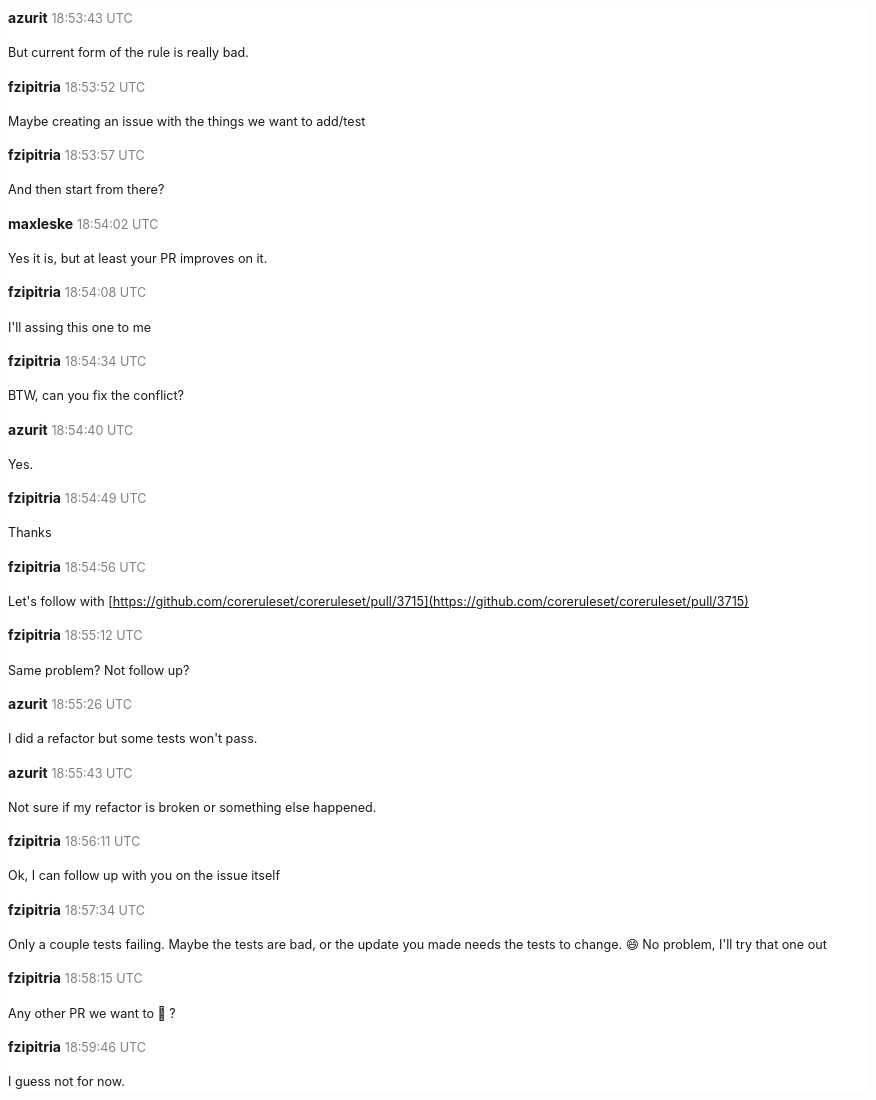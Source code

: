 **azurit** <span style="color: grey; font-size: 90%;">18:53:43 UTC</span>

<span style="font-size: 90%;">But current form of the rule is really bad.</span>

**fzipitria** <span style="color: grey; font-size: 90%;">18:53:52 UTC</span>

<span style="font-size: 90%;">Maybe creating an issue with the things we want to add/test</span>

**fzipitria** <span style="color: grey; font-size: 90%;">18:53:57 UTC</span>

<span style="font-size: 90%;">And then start from there?</span>

**maxleske** <span style="color: grey; font-size: 90%;">18:54:02 UTC</span>

<span style="font-size: 90%;">Yes it is, but at least your PR improves on it.</span>

**fzipitria** <span style="color: grey; font-size: 90%;">18:54:08 UTC</span>

<span style="font-size: 90%;">I'll assing this one to me</span>

**fzipitria** <span style="color: grey; font-size: 90%;">18:54:34 UTC</span>

<span style="font-size: 90%;">BTW, can you fix the conflict?</span>

**azurit** <span style="color: grey; font-size: 90%;">18:54:40 UTC</span>

<span style="font-size: 90%;">Yes.</span>

**fzipitria** <span style="color: grey; font-size: 90%;">18:54:49 UTC</span>

<span style="font-size: 90%;">Thanks</span>

**fzipitria** <span style="color: grey; font-size: 90%;">18:54:56 UTC</span>

<span style="font-size: 90%;">Let's follow with [https://github.com/coreruleset/coreruleset/pull/3715](https://github.com/coreruleset/coreruleset/pull/3715)</span>

**fzipitria** <span style="color: grey; font-size: 90%;">18:55:12 UTC</span>

<span style="font-size: 90%;">Same problem? Not follow up?</span>

**azurit** <span style="color: grey; font-size: 90%;">18:55:26 UTC</span>

<span style="font-size: 90%;">I did a refactor but some tests won't pass.</span>

**azurit** <span style="color: grey; font-size: 90%;">18:55:43 UTC</span>

<span style="font-size: 90%;">Not sure if my refactor is broken or something else happened.</span>

**fzipitria** <span style="color: grey; font-size: 90%;">18:56:11 UTC</span>

<span style="font-size: 90%;">Ok, I can follow up with you on the issue itself</span>

**fzipitria** <span style="color: grey; font-size: 90%;">18:57:34 UTC</span>

<span style="font-size: 90%;">Only a couple tests failing. Maybe the tests are bad, or the update you made needs the tests to change. :smile: No problem, I'll try that one out</span>

**fzipitria** <span style="color: grey; font-size: 90%;">18:58:15 UTC</span>

<span style="font-size: 90%;">Any other PR we want to :eyes: ?</span>

**fzipitria** <span style="color: grey; font-size: 90%;">18:59:46 UTC</span>

<span style="font-size: 90%;">I guess not for now.</span>

